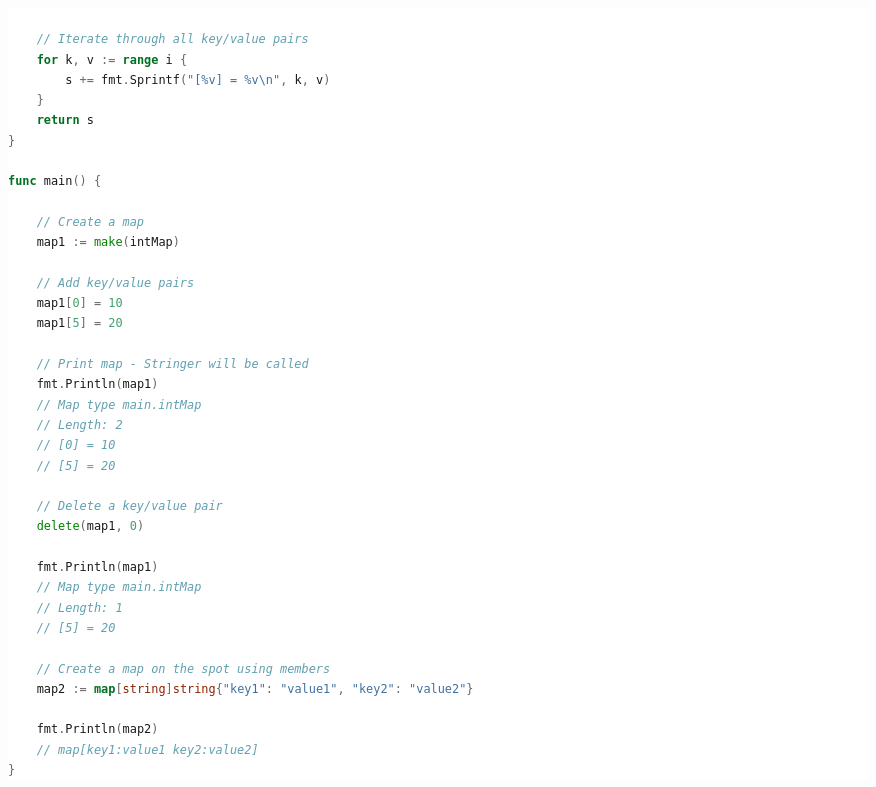 ``` go

    // Iterate through all key/value pairs
    for k, v := range i {
        s += fmt.Sprintf("[%v] = %v\n", k, v)
    }
    return s
}

func main() {

    // Create a map
    map1 := make(intMap)

    // Add key/value pairs
    map1[0] = 10
    map1[5] = 20

    // Print map - Stringer will be called
    fmt.Println(map1)
    // Map type main.intMap
    // Length: 2
    // [0] = 10
    // [5] = 20

    // Delete a key/value pair
    delete(map1, 0)

    fmt.Println(map1)
    // Map type main.intMap
    // Length: 1
    // [5] = 20

    // Create a map on the spot using members
    map2 := map[string]string{"key1": "value1", "key2": "value2"}

    fmt.Println(map2)
    // map[key1:value1 key2:value2]
}
```


[fmt-hdr-printing]: https://golang.org/pkg/fmt/#hdr-Printing
[fmt-hdr-scanning]: https://golang.org/pkg/fmt/#hdr-Scanning
[bufio-readstring]: https://golang.org/pkg/bufio/#Reader.ReadString
[bufio-readbytes]: https://golang.org/pkg/bufio/#Reader.ReadBytes